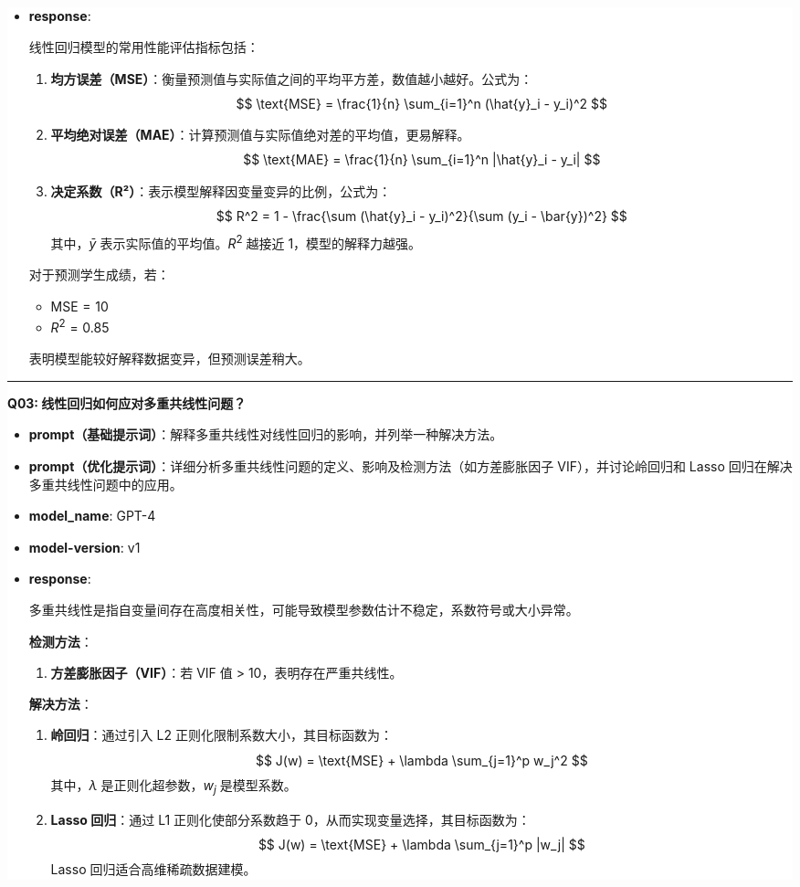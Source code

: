 - **response**:

  线性回归模型的常用性能评估指标包括：

  1. **均方误差（MSE）**：衡量预测值与实际值之间的平均平方差，数值越小越好。公式为：
     $$
     \text{MSE} = \frac{1}{n} \sum_{i=1}^n (\hat{y}_i - y_i)^2
     $$

  2. **平均绝对误差（MAE）**：计算预测值与实际值绝对差的平均值，更易解释。
     $$
     \text{MAE} = \frac{1}{n} \sum_{i=1}^n |\hat{y}_i - y_i|
     $$

  3. **决定系数（R²）**：表示模型解释因变量变异的比例，公式为：
     $$
     R^2 = 1 - \frac{\sum (\hat{y}_i - y_i)^2}{\sum (y_i - \bar{y})^2}
     $$
     其中，$\bar{y}$ 表示实际值的平均值。$R^2$ 越接近 1，模型的解释力越强。

  对于预测学生成绩，若：
  - $\text{MSE} = 10$
  - $R^2 = 0.85$

  表明模型能较好解释数据变异，但预测误差稍大。

------

**Q03: 线性回归如何应对多重共线性问题？**

- **prompt（基础提示词）**：解释多重共线性对线性回归的影响，并列举一种解决方法。

- **prompt（优化提示词）**：详细分析多重共线性问题的定义、影响及检测方法（如方差膨胀因子 VIF），并讨论岭回归和 Lasso 回归在解决多重共线性问题中的应用。

- **model_name**: GPT-4

- **model-version**: v1

- **response**:

  多重共线性是指自变量间存在高度相关性，可能导致模型参数估计不稳定，系数符号或大小异常。

  **检测方法**：

  1. **方差膨胀因子（VIF）**：若 VIF 值 > 10，表明存在严重共线性。

  **解决方法**：

  1. **岭回归**：通过引入 L2 正则化限制系数大小，其目标函数为：
     $$
     J(w) = \text{MSE} + \lambda \sum_{j=1}^p w_j^2
     $$
     其中，$\lambda$ 是正则化超参数，$w_j$ 是模型系数。

  2. **Lasso 回归**：通过 L1 正则化使部分系数趋于 0，从而实现变量选择，其目标函数为：
     $$
     J(w) = \text{MSE} + \lambda \sum_{j=1}^p |w_j|
     $$
     Lasso 回归适合高维稀疏数据建模。
